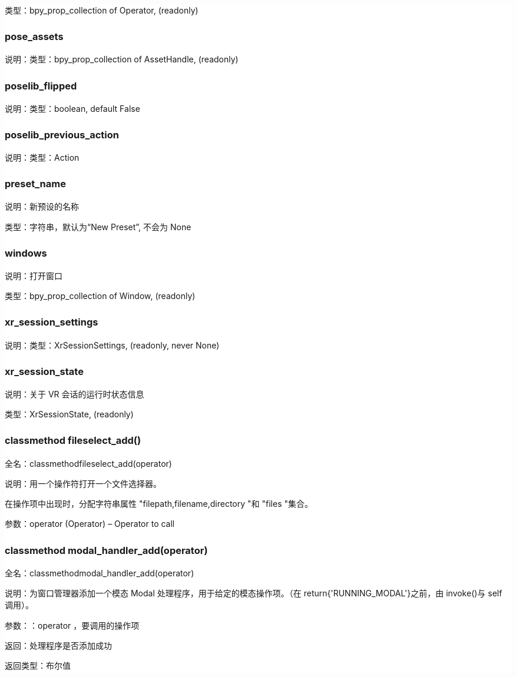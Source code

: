 类型：bpy_prop_collection of Operator, (readonly)

### pose_assets

说明：类型：bpy_prop_collection of AssetHandle, (readonly)

### poselib_flipped

说明：类型：boolean, default False

### poselib_previous_action

说明：类型：Action

### preset_name

说明：新预设的名称

类型：字符串，默认为“New Preset”, 不会为 None

### windows

说明：打开窗口

类型：bpy_prop_collection of Window, (readonly)

### xr_session_settings

说明：类型：XrSessionSettings, (readonly, never None)

### xr_session_state

说明：关于 VR 会话的运行时状态信息

类型：XrSessionState, (readonly)

### classmethod fileselect_add()

全名：classmethodfileselect_add(operator)

说明：用一个操作符打开一个文件选择器。

在操作项中出现时，分配字符串属性 "filepath,filename,directory "和 "files "集合。

参数：operator (Operator) – Operator to call

### classmethod modal_handler_add(operator)

全名：classmethodmodal_handler_add(operator)

说明：为窗口管理器添加一个模态 Modal 处理程序，用于给定的模态操作项。（在 return{'RUNNING_MODAL'}之前，由 invoke()与 self 调用）。

参数：：operator ，要调用的操作项

返回：处理程序是否添加成功

返回类型：布尔值
